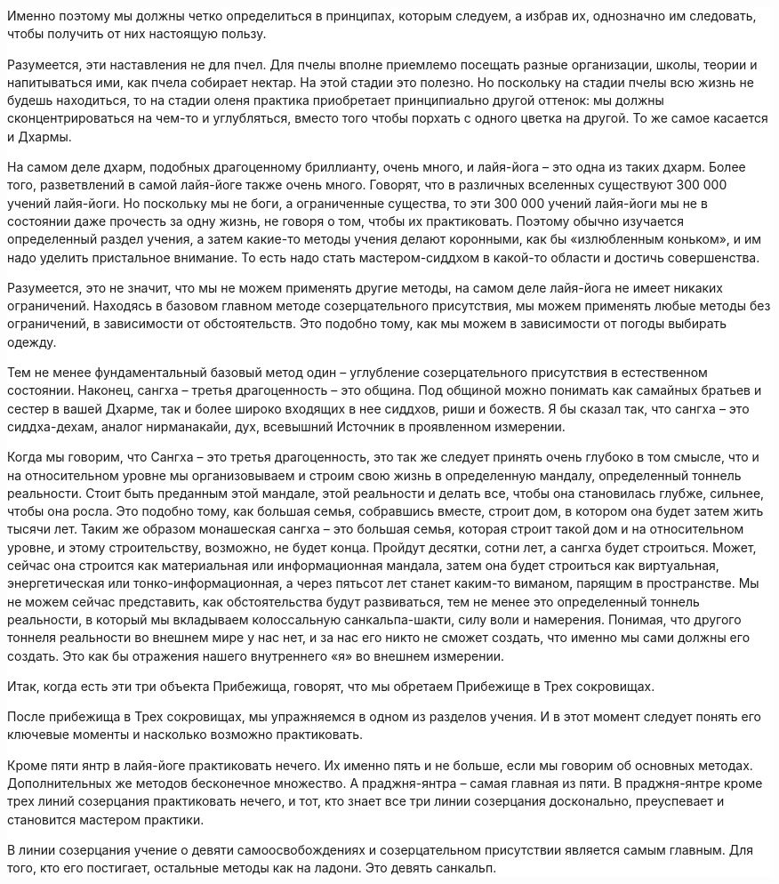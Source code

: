  Именно поэтому мы должны четко определиться в принципах, которым следуем, а избрав их, однозначно им следовать, чтобы получить от них настоящую пользу.

 Разумеется, эти наставления не для пчел. Для пчелы вполне приемлемо посещать разные организации, школы, теории и напитываться ими, как пчела собирает нектар. На этой стадии это полезно. Но поскольку на стадии пчелы всю жизнь не будешь находиться, то на стадии оленя практика приобретает принципиально другой оттенок: мы должны сконцентрироваться на чем-то и углубляться, вместо того чтобы порхать с одного цветка на другой. То же самое касается и Дхармы.

 На самом деле дхарм, подобных драгоценному бриллианту, очень много, и лайя-йога – это одна из таких дхарм. Более того, разветвлений в самой лайя-йоге также очень много. Говорят, что в различных вселенных существуют 300 000 учений лайя-йоги. Но поскольку мы не боги, а ограниченные существа, то эти 300 000 учений лайя-йоги мы не в состоянии даже прочесть за одну жизнь, не говоря о том, чтобы их практиковать. Поэтому обычно изучается определенный раздел учения, а затем какие-то методы учения делают коронными, как бы «излюбленным коньком», и им надо уделить пристальное внимание. То есть надо стать мастером-сиддхом в какой-то области и достичь совершенства.

 Разумеется, это не значит, что мы не можем применять другие методы, на самом деле лайя-йога не имеет никаких ограничений. Находясь в базовом главном методе созерцательного присутствия, мы можем применять любые методы без ограничений, в зависимости от обстоятельств. Это подобно тому, как мы можем в зависимости от погоды выбирать одежду.

 Тем не менее фундаментальный базовый метод один – углубление созерцательного присутствия в естественном состоянии. Наконец, сангха – третья драгоценность – это община. Под общиной можно понимать как самайных братьев и сестер в вашей Дхарме, так и более широко входящих в нее сиддхов, риши и божеств. Я бы сказал так, что сангха – это сиддха-дехам, аналог нирманакайи, дух, всевышний Источник в проявленном измерении.

 Когда мы говорим, что Сангха – это третья драгоценность, это так же следует принять очень глубоко в том смысле, что и на относительном уровне мы организовываем и строим свою жизнь в определенную мандалу, определенный тоннель реальности. Стоит быть преданным этой мандале, этой реальности и делать все, чтобы она становилась глубже, сильнее, чтобы она росла. Это подобно тому, как большая семья, собравшись вместе, строит дом, в котором она будет затем жить тысячи лет. Таким же образом монашеская сангха – это большая семья, которая строит такой дом и на относительном уровне, и этому строительству, возможно, не будет конца. Пройдут десятки, сотни лет, а сангха будет строиться. Может, сейчас она строится как материальная или информационная мандала, затем она будет строиться как виртуальная, энергетическая или тонко-информационная, а через пятьсот лет станет каким-то виманом, парящим в пространстве. Мы не можем сейчас представить, как обстоятельства будут развиваться, тем не менее это определенный тоннель реальности, в который мы вкладываем колоссальную санкальпа-шакти, силу воли и намерения. Понимая, что другого тоннеля реальности во внешнем мире у нас нет, и за нас его никто не сможет создать, что именно мы сами должны его создать. Это как бы отражения нашего внутреннего «я» во внешнем измерении.

 Итак, когда есть эти три объекта Прибежища, говорят, что мы обретаем Прибежище в Трех сокровищах.

 После прибежища в Трех сокровищах, мы упражняемся в одном из разделов учения. И в этот момент следует понять его ключевые моменты и насколько возможно практиковать.

 Кроме пяти янтр в лайя-йоге практиковать нечего. Их именно пять и не больше, если мы говорим об основных методах. Дополнительных же методов бесконечное множество. А праджня-янтра – самая главная из пяти. В праджня-янтре кроме трех линий созерцания практиковать нечего, и тот, кто знает все три линии созерцания досконально, преуспевает и становится мастером практики.

 В линии созерцания учение о девяти самоосвобождениях и созерцательном присутствии является самым главным. Для того, кто его постигает, остальные методы как на ладони. Это девять санкальп.
